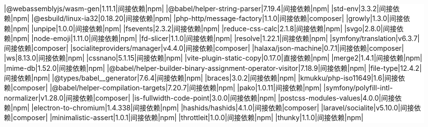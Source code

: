 |@webassemblyjs/wasm-gen|1.11.1|间接依赖|npm|
|@babel/helper-string-parser|7.19.4|间接依赖|npm|
|std-env|3.3.2|间接依赖|npm|
|@esbuild/linux-ia32|0.18.20|间接依赖|npm|
|php-http/message-factory|1.1.0|间接依赖|composer|
|growly|1.3.0|间接依赖|npm|
|unpipe|1.0.0|间接依赖|npm|
|fsevents|2.3.2|间接依赖|npm|
|reduce-css-calc|2.1.8|间接依赖|npm|
|svgo|2.8.0|间接依赖|npm|
|node-emoji|1.11.0|间接依赖|npm|
|fd-slicer|1.1.0|间接依赖|npm|
|resolve|1.22.1|间接依赖|npm|
|symfony/translation|v6.3.7|间接依赖|composer|
|socialiteproviders/manager|v4.4.0|间接依赖|composer|
|halaxa/json-machine|0.7.1|间接依赖|composer|
|ws|8.13.0|间接依赖|npm|
|cssnano|5.1.15|间接依赖|npm|
|vite-plugin-static-copy|0.17.0|直接依赖|npm|
|merge2|1.4.1|间接依赖|npm|
|mime-db|1.52.0|间接依赖|npm|
|@babel/helper-builder-binary-assignment-operator-visitor|7.18.9|间接依赖|npm|
|file-type|12.4.2|间接依赖|npm|
|@types/babel__generator|7.6.4|间接依赖|npm|
|braces|3.0.2|间接依赖|npm|
|kmukku/php-iso11649|1.6|间接依赖|composer|
|@babel/helper-compilation-targets|7.20.7|间接依赖|npm|
|pako|1.0.11|间接依赖|npm|
|symfony/polyfill-intl-normalizer|v1.28.0|间接依赖|composer|
|is-fullwidth-code-point|3.0.0|间接依赖|npm|
|postcss-modules-values|4.0.0|间接依赖|npm|
|electron-to-chromium|1.4.338|间接依赖|npm|
|hashids/hashids|4.1.0|间接依赖|composer|
|laravel/socialite|v5.10.0|间接依赖|composer|
|minimalistic-assert|1.0.1|间接依赖|npm|
|throttleit|1.0.0|间接依赖|npm|
|thunky|1.1.0|间接依赖|npm|
